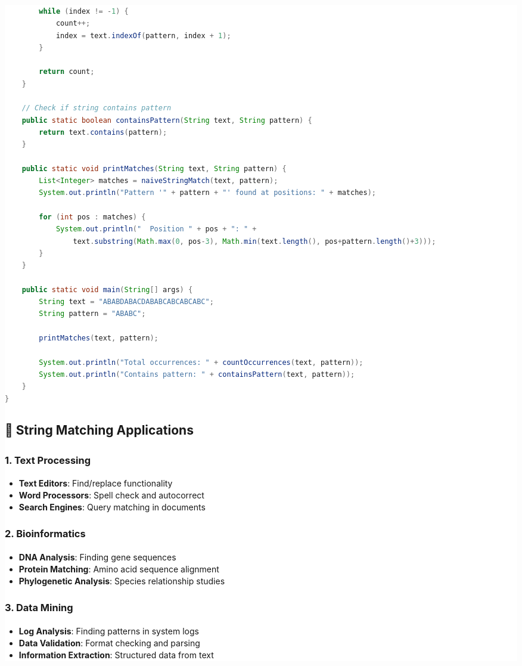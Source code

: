 ```java
        while (index != -1) {
            count++;
            index = text.indexOf(pattern, index + 1);
        }
        
        return count;
    }
    
    // Check if string contains pattern
    public static boolean containsPattern(String text, String pattern) {
        return text.contains(pattern);
    }
    
    public static void printMatches(String text, String pattern) {
        List<Integer> matches = naiveStringMatch(text, pattern);
        System.out.println("Pattern '" + pattern + "' found at positions: " + matches);
        
        for (int pos : matches) {
            System.out.println("  Position " + pos + ": " + 
                text.substring(Math.max(0, pos-3), Math.min(text.length(), pos+pattern.length()+3)));
        }
    }
    
    public static void main(String[] args) {
        String text = "ABABDABACDABABCABCABCABC";
        String pattern = "ABABC";
        
        printMatches(text, pattern);
        
        System.out.println("Total occurrences: " + countOccurrences(text, pattern));
        System.out.println("Contains pattern: " + containsPattern(text, pattern));
    }
}
```

## 🎯 String Matching Applications

### 1. Text Processing
- **Text Editors**: Find/replace functionality
- **Word Processors**: Spell check and autocorrect
- **Search Engines**: Query matching in documents

### 2. Bioinformatics
- **DNA Analysis**: Finding gene sequences
- **Protein Matching**: Amino acid sequence alignment
- **Phylogenetic Analysis**: Species relationship studies

### 3. Data Mining
- **Log Analysis**: Finding patterns in system logs
- **Data Validation**: Format checking and parsing
- **Information Extraction**: Structured data from text

